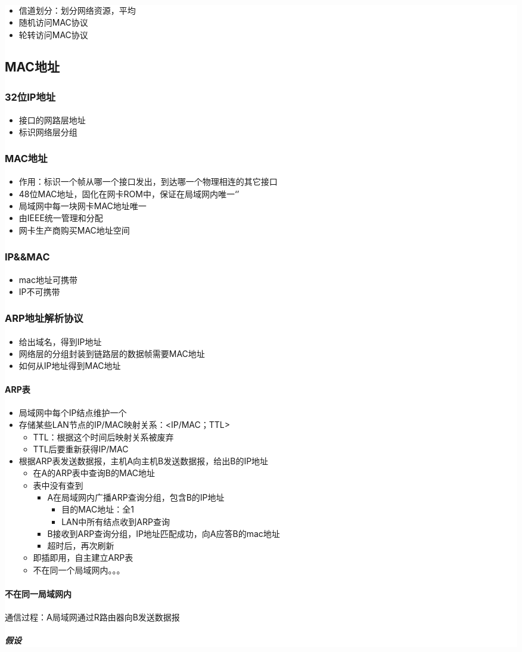 * 信道划分：划分网络资源，平均
* 随机访问MAC协议
* 轮转访问MAC协议

## MAC地址

### 32位IP地址

* 接口的网路层地址
* 标识网络层分组

### MAC地址

* 作用：标识一个帧从哪一个接口发出，到达哪一个物理相连的其它接口
* 48位MAC地址，固化在网卡ROM中，保证在局域网内唯一‘’
* 局域网中每一块网卡MAC地址唯一
* 由IEEE统一管理和分配
* 网卡生产商购买MAC地址空间

### IP&&MAC

* mac地址可携带
* IP不可携带

### ARP地址解析协议

* 给出域名，得到IP地址
* 网络层的分组封装到链路层的数据帧需要MAC地址
* 如何从IP地址得到MAC地址

#### ARP表

* 局域网中每个IP结点维护一个
* 存储某些LAN节点的IP/MAC映射关系：<IP/MAC；TTL>
  * TTL：根据这个时间后映射关系被废弃
  * TTL后要重新获得IP/MAC
* 根据ARP表发送数据报，主机A向主机B发送数据报，给出B的IP地址
  * 在A的ARP表中查询B的MAC地址
  * 表中没有查到
    * A在局域网内广播ARP查询分组，包含B的IP地址
      * 目的MAC地址：全1
      * LAN中所有结点收到ARP查询
    * B接收到ARP查询分组，IP地址匹配成功，向A应答B的mac地址
    * 超时后，再次刷新
  * 即插即用，自主建立ARP表
  * 不在同一个局域网内。。。

#### 不在同一局域网内

通信过程：A局域网通过R路由器向B发送数据报

##### 假设
